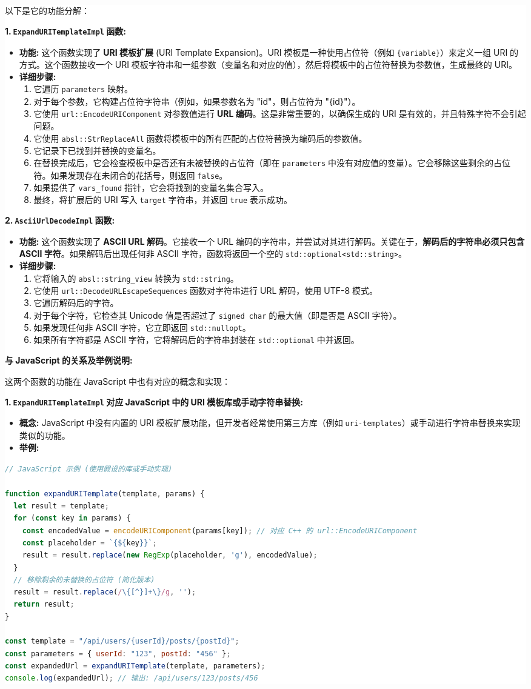 以下是它的功能分解：

**1. `ExpandURITemplateImpl` 函数:**

* **功能:**  这个函数实现了 **URI 模板扩展** (URI Template Expansion)。URI 模板是一种使用占位符（例如 `{variable}`）来定义一组 URI 的方式。这个函数接收一个 URI 模板字符串和一组参数（变量名和对应的值），然后将模板中的占位符替换为参数值，生成最终的 URI。
* **详细步骤:**
    1. 它遍历 `parameters` 映射。
    2. 对于每个参数，它构建占位符字符串（例如，如果参数名为 "id"，则占位符为 "{id}"）。
    3. 它使用 `url::EncodeURIComponent` 对参数值进行 **URL 编码**。这是非常重要的，以确保生成的 URI 是有效的，并且特殊字符不会引起问题。
    4. 它使用 `absl::StrReplaceAll` 函数将模板中的所有匹配的占位符替换为编码后的参数值。
    5. 它记录下已找到并替换的变量名。
    6. 在替换完成后，它会检查模板中是否还有未被替换的占位符（即在 `parameters` 中没有对应值的变量）。它会移除这些剩余的占位符。如果发现存在未闭合的花括号，则返回 `false`。
    7. 如果提供了 `vars_found` 指针，它会将找到的变量名集合写入。
    8. 最终，将扩展后的 URI 写入 `target` 字符串，并返回 `true` 表示成功。

**2. `AsciiUrlDecodeImpl` 函数:**

* **功能:** 这个函数实现了 **ASCII URL 解码**。它接收一个 URL 编码的字符串，并尝试对其进行解码。关键在于，**解码后的字符串必须只包含 ASCII 字符**。如果解码后出现任何非 ASCII 字符，函数将返回一个空的 `std::optional<std::string>`。
* **详细步骤:**
    1. 它将输入的 `absl::string_view` 转换为 `std::string`。
    2. 它使用 `url::DecodeURLEscapeSequences` 函数对字符串进行 URL 解码，使用 UTF-8 模式。
    3. 它遍历解码后的字符。
    4. 对于每个字符，它检查其 Unicode 值是否超过了 `signed char` 的最大值（即是否是 ASCII 字符）。
    5. 如果发现任何非 ASCII 字符，它立即返回 `std::nullopt`。
    6. 如果所有字符都是 ASCII 字符，它将解码后的字符串封装在 `std::optional` 中并返回。

**与 JavaScript 的关系及举例说明:**

这两个函数的功能在 JavaScript 中也有对应的概念和实现：

**1. `ExpandURITemplateImpl` 对应 JavaScript 中的 URI 模板库或手动字符串替换:**

* **概念:** JavaScript 中没有内置的 URI 模板扩展功能，但开发者经常使用第三方库（例如 `uri-templates`）或手动进行字符串替换来实现类似的功能。
* **举例:**

```javascript
// JavaScript 示例 (使用假设的库或手动实现)

function expandURITemplate(template, params) {
  let result = template;
  for (const key in params) {
    const encodedValue = encodeURIComponent(params[key]); // 对应 C++ 的 url::EncodeURIComponent
    const placeholder = `{${key}}`;
    result = result.replace(new RegExp(placeholder, 'g'), encodedValue);
  }
  // 移除剩余的未替换的占位符 (简化版本)
  result = result.replace(/\{[^}]+\}/g, '');
  return result;
}

const template = "/api/users/{userId}/posts/{postId}";
const parameters = { userId: "123", postId: "456" };
const expandedUrl = expandURITemplate(template, parameters);
console.log(expandedUrl); // 输出: /api/users/123/posts/456
```
